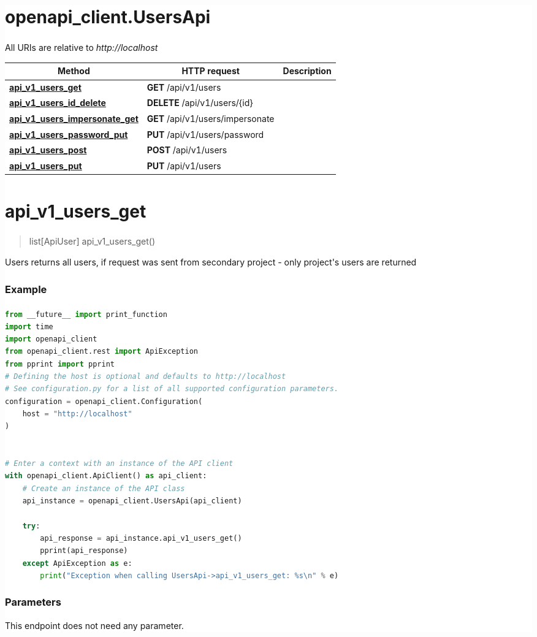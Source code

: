 # openapi_client.UsersApi

All URIs are relative to *http://localhost*

Method | HTTP request | Description
------------- | ------------- | -------------
[**api_v1_users_get**](UsersApi.md#api_v1_users_get) | **GET** /api/v1/users | 
[**api_v1_users_id_delete**](UsersApi.md#api_v1_users_id_delete) | **DELETE** /api/v1/users/{id} | 
[**api_v1_users_impersonate_get**](UsersApi.md#api_v1_users_impersonate_get) | **GET** /api/v1/users/impersonate | 
[**api_v1_users_password_put**](UsersApi.md#api_v1_users_password_put) | **PUT** /api/v1/users/password | 
[**api_v1_users_post**](UsersApi.md#api_v1_users_post) | **POST** /api/v1/users | 
[**api_v1_users_put**](UsersApi.md#api_v1_users_put) | **PUT** /api/v1/users | 


# **api_v1_users_get**
> list[ApiUser] api_v1_users_get()



Users returns all users, if request was sent from secondary project - only project's users are returned 

### Example

```python
from __future__ import print_function
import time
import openapi_client
from openapi_client.rest import ApiException
from pprint import pprint
# Defining the host is optional and defaults to http://localhost
# See configuration.py for a list of all supported configuration parameters.
configuration = openapi_client.Configuration(
    host = "http://localhost"
)


# Enter a context with an instance of the API client
with openapi_client.ApiClient() as api_client:
    # Create an instance of the API class
    api_instance = openapi_client.UsersApi(api_client)
    
    try:
        api_response = api_instance.api_v1_users_get()
        pprint(api_response)
    except ApiException as e:
        print("Exception when calling UsersApi->api_v1_users_get: %s\n" % e)
```

### Parameters
This endpoint does not need any parameter.
